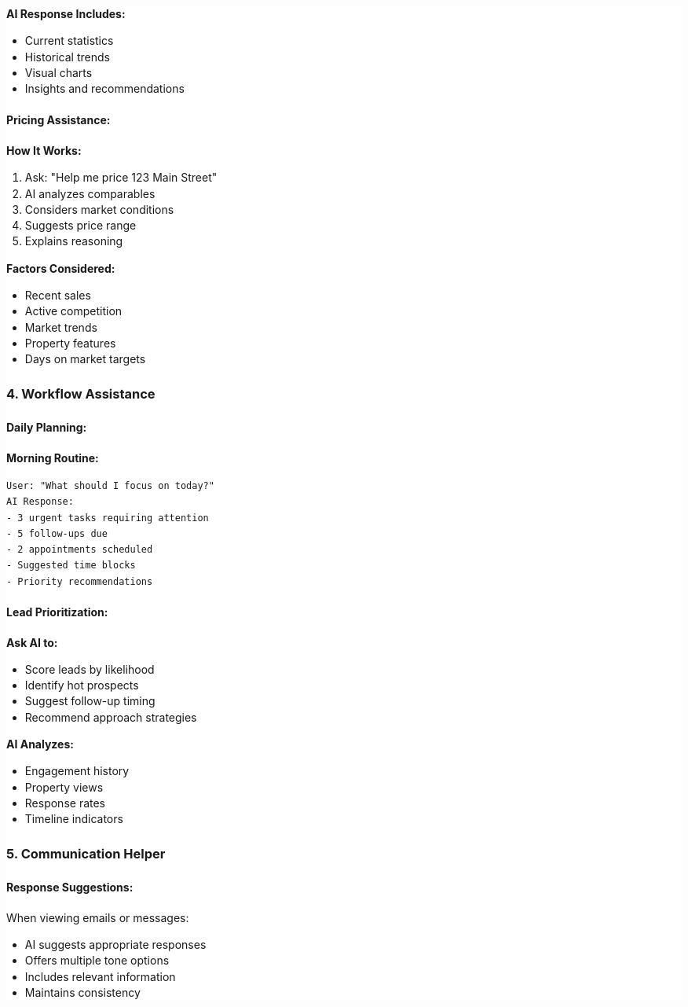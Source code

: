 **AI Response Includes:**
- Current statistics
- Historical trends
- Visual charts
- Insights and recommendations

#### Pricing Assistance:
**How It Works:**
1. Ask: "Help me price 123 Main Street"
2. AI analyzes comparables
3. Considers market conditions
4. Suggests price range
5. Explains reasoning

**Factors Considered:**
- Recent sales
- Active competition
- Market trends
- Property features
- Days on market targets

### 4. Workflow Assistance

#### Daily Planning:
**Morning Routine:**
```
User: "What should I focus on today?"
AI Response:
- 3 urgent tasks requiring attention
- 5 follow-ups due
- 2 appointments scheduled
- Suggested time blocks
- Priority recommendations
```

#### Lead Prioritization:
**Ask AI to:**
- Score leads by likelihood
- Identify hot prospects
- Suggest follow-up timing
- Recommend approach strategies

**AI Analyzes:**
- Engagement history
- Property views
- Response rates
- Timeline indicators

### 5. Communication Helper

#### Response Suggestions:
When viewing emails or messages:
- AI suggests appropriate responses
- Offers multiple tone options
- Includes relevant information
- Maintains consistency

